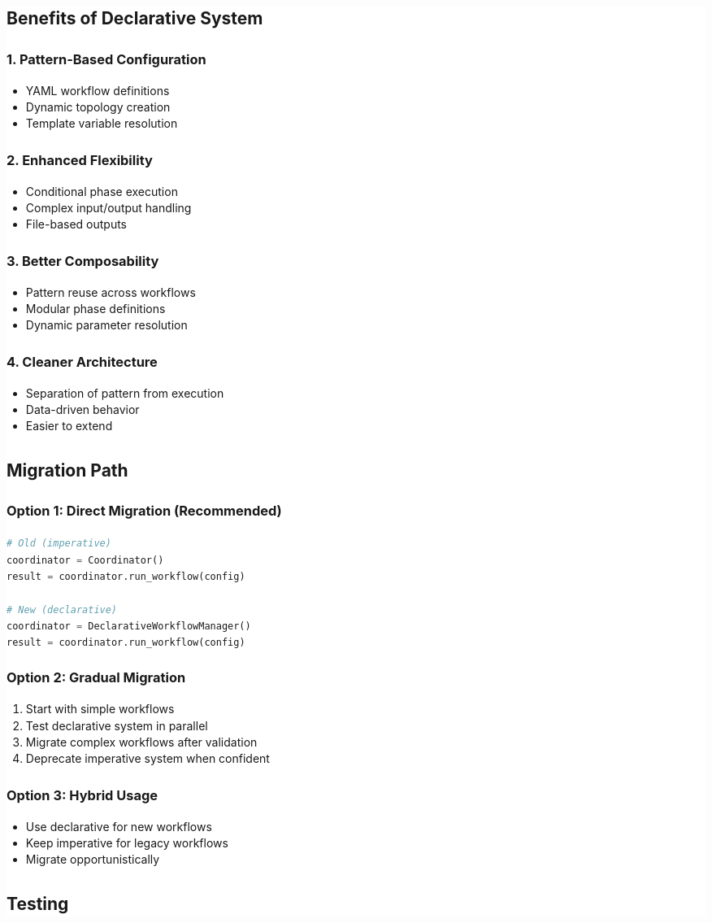 ## Benefits of Declarative System

### 1. Pattern-Based Configuration
- YAML workflow definitions
- Dynamic topology creation
- Template variable resolution

### 2. Enhanced Flexibility
- Conditional phase execution
- Complex input/output handling
- File-based outputs

### 3. Better Composability
- Pattern reuse across workflows
- Modular phase definitions
- Dynamic parameter resolution

### 4. Cleaner Architecture
- Separation of pattern from execution
- Data-driven behavior
- Easier to extend

## Migration Path

### Option 1: Direct Migration (Recommended)
```python
# Old (imperative)
coordinator = Coordinator()
result = coordinator.run_workflow(config)

# New (declarative)
coordinator = DeclarativeWorkflowManager()
result = coordinator.run_workflow(config)
```

### Option 2: Gradual Migration
1. Start with simple workflows
2. Test declarative system in parallel
3. Migrate complex workflows after validation
4. Deprecate imperative system when confident

### Option 3: Hybrid Usage
- Use declarative for new workflows
- Keep imperative for legacy workflows
- Migrate opportunistically

## Testing
